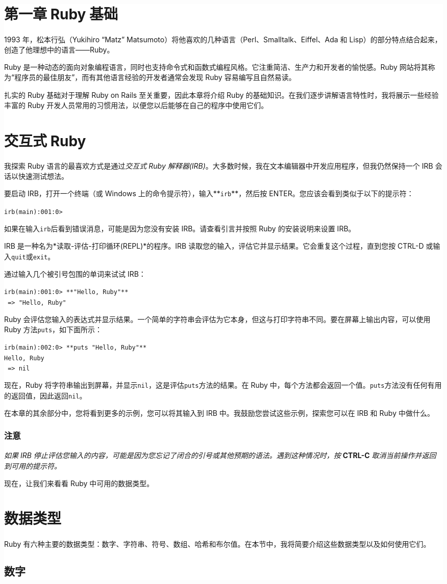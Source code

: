 # 第一章 Ruby 基础

1993 年，松本行弘（Yukihiro “Matz” Matsumoto）将他喜欢的几种语言（Perl、Smalltalk、Eiffel、Ada 和 Lisp）的部分特点结合起来，创造了他理想中的语言——Ruby。

Ruby 是一种动态的面向对象编程语言，同时也支持命令式和函数式编程风格。它注重简洁、生产力和开发者的愉悦感。Ruby 网站将其称为“程序员的最佳朋友”，而有其他语言经验的开发者通常会发现 Ruby 容易编写且自然易读。

扎实的 Ruby 基础对于理解 Ruby on Rails 至关重要，因此本章将介绍 Ruby 的基础知识。在我们逐步讲解语言特性时，我将展示一些经验丰富的 Ruby 开发人员常用的习惯用法，以便您以后能够在自己的程序中使用它们。

# 交互式 Ruby

我探索 Ruby 语言的最喜欢方式是通过*交互式 Ruby 解释器(IRB)*。大多数时候，我在文本编辑器中开发应用程序，但我仍然保持一个 IRB 会话以快速测试想法。

要启动 IRB，打开一个终端（或 Windows 上的命令提示符），输入**`irb`**，然后按 ENTER。您应该会看到类似于以下的提示符：

```
irb(main):001:0>
```

如果在输入`irb`后看到错误消息，可能是因为您没有安装 IRB。请查看引言并按照 Ruby 的安装说明来设置 IRB。

IRB 是一种名为*读取-评估-打印循环(REPL)*的程序。IRB 读取您的输入，评估它并显示结果。它会重复这个过程，直到您按 CTRL-D 或输入`quit`或`exit`。

通过输入几个被引号包围的单词来试试 IRB：

```
irb(main):001:0> **"Hello, Ruby"**
 => "Hello, Ruby"
```

Ruby 会评估您输入的表达式并显示结果。一个简单的字符串会评估为它本身，但这与打印字符串不同。要在屏幕上输出内容，可以使用 Ruby 方法`puts`，如下面所示：

```
irb(main):002:0> **puts "Hello, Ruby"**
Hello, Ruby
 => nil
```

现在，Ruby 将字符串输出到屏幕，并显示`nil`，这是评估`puts`方法的结果。在 Ruby 中，每个方法都会返回一个值。`puts`方法没有任何有用的返回值，因此返回`nil`。

在本章的其余部分中，您将看到更多的示例，您可以将其输入到 IRB 中。我鼓励您尝试这些示例，探索您可以在 IRB 和 Ruby 中做什么。

### 注意

*如果 IRB 停止评估您输入的内容，可能是因为您忘记了闭合的引号或其他预期的语法。遇到这种情况时，按* **CTRL-C** *取消当前操作并返回到可用的提示符。*

现在，让我们来看看 Ruby 中可用的数据类型。

# 数据类型

Ruby 有六种主要的数据类型：数字、字符串、符号、数组、哈希和布尔值。在本节中，我将简要介绍这些数据类型以及如何使用它们。

## 数字
